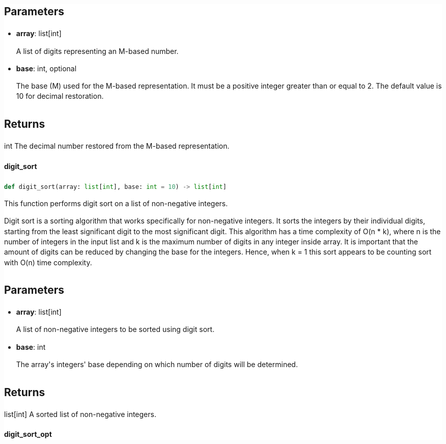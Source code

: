 ## Parameters
- **array**: list[int]

    A list of digits representing an M-based number.

- **base**: int, optional

    The base (M) used for the M-based representation.
    It must be a positive integer greater than or equal to 2.
    The default value is 10 for decimal restoration.

## Returns

int
    The decimal number restored from the M-based representation.

<a id="python_solutions.digit_sort.digit_sort"></a>

#### digit\_sort

```python
def digit_sort(array: list[int], base: int = 10) -> list[int]
```

This function performs digit sort on a list of non-negative integers.

Digit sort is a sorting algorithm that works specifically for
non-negative integers. It sorts the integers by their individual
digits, starting from the least significant digit to the most
significant digit. This algorithm has a time complexity of O(n * k),
where n is the number of integers in the input list and k is
the maximum number of digits in any integer inside array.
It is important that the amount of digits can be reduced by
changing the base for the integers. Hence, when k = 1 this sort
appears to be counting sort with O(n) time complexity.

## Parameters
- **array**: list[int]

    A list of non-negative integers to be sorted using digit sort.
- **base**: int

    The array's integers' base depending on which number of digits
    will be determined.

## Returns

list[int]
    A sorted list of non-negative integers.

<a id="python_solutions.digit_sort.digit_sort_opt"></a>

#### digit\_sort\_opt
